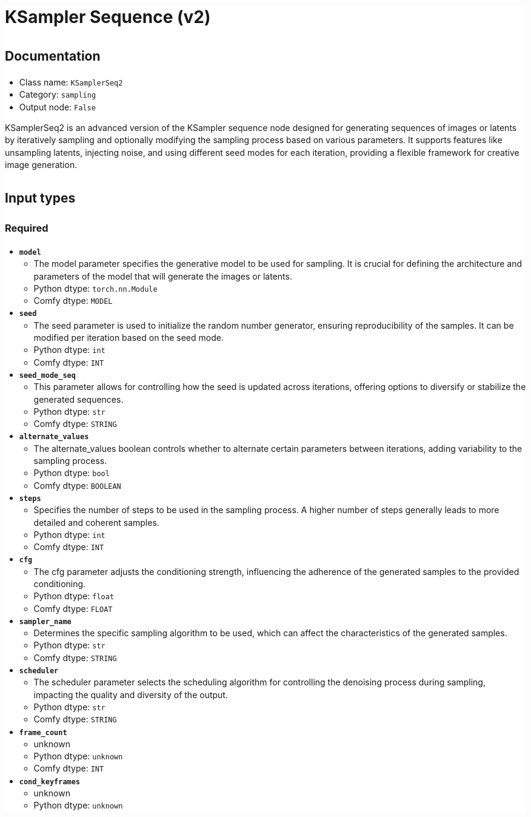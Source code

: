 # KSampler Sequence (v2)
## Documentation
- Class name: `KSamplerSeq2`
- Category: `sampling`
- Output node: `False`

KSamplerSeq2 is an advanced version of the KSampler sequence node designed for generating sequences of images or latents by iteratively sampling and optionally modifying the sampling process based on various parameters. It supports features like unsampling latents, injecting noise, and using different seed modes for each iteration, providing a flexible framework for creative image generation.
## Input types
### Required
- **`model`**
    - The model parameter specifies the generative model to be used for sampling. It is crucial for defining the architecture and parameters of the model that will generate the images or latents.
    - Python dtype: `torch.nn.Module`
    - Comfy dtype: `MODEL`
- **`seed`**
    - The seed parameter is used to initialize the random number generator, ensuring reproducibility of the samples. It can be modified per iteration based on the seed mode.
    - Python dtype: `int`
    - Comfy dtype: `INT`
- **`seed_mode_seq`**
    - This parameter allows for controlling how the seed is updated across iterations, offering options to diversify or stabilize the generated sequences.
    - Python dtype: `str`
    - Comfy dtype: `STRING`
- **`alternate_values`**
    - The alternate_values boolean controls whether to alternate certain parameters between iterations, adding variability to the sampling process.
    - Python dtype: `bool`
    - Comfy dtype: `BOOLEAN`
- **`steps`**
    - Specifies the number of steps to be used in the sampling process. A higher number of steps generally leads to more detailed and coherent samples.
    - Python dtype: `int`
    - Comfy dtype: `INT`
- **`cfg`**
    - The cfg parameter adjusts the conditioning strength, influencing the adherence of the generated samples to the provided conditioning.
    - Python dtype: `float`
    - Comfy dtype: `FLOAT`
- **`sampler_name`**
    - Determines the specific sampling algorithm to be used, which can affect the characteristics of the generated samples.
    - Python dtype: `str`
    - Comfy dtype: `STRING`
- **`scheduler`**
    - The scheduler parameter selects the scheduling algorithm for controlling the denoising process during sampling, impacting the quality and diversity of the output.
    - Python dtype: `str`
    - Comfy dtype: `STRING`
- **`frame_count`**
    - unknown
    - Python dtype: `unknown`
    - Comfy dtype: `INT`
- **`cond_keyframes`**
    - unknown
    - Python dtype: `unknown`